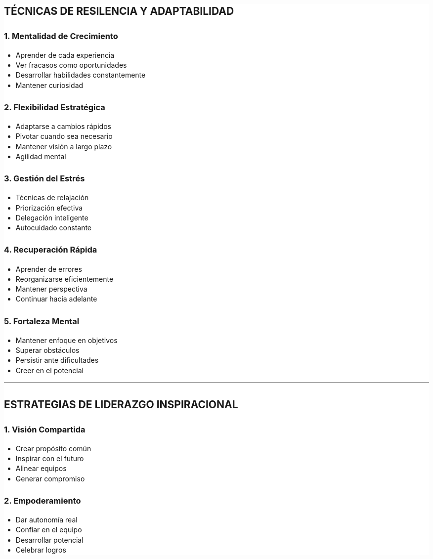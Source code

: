 
## TÉCNICAS DE RESILENCIA Y ADAPTABILIDAD

### 1. **Mentalidad de Crecimiento**
- Aprender de cada experiencia
- Ver fracasos como oportunidades
- Desarrollar habilidades constantemente
- Mantener curiosidad

### 2. **Flexibilidad Estratégica**
- Adaptarse a cambios rápidos
- Pivotar cuando sea necesario
- Mantener visión a largo plazo
- Agilidad mental

### 3. **Gestión del Estrés**
- Técnicas de relajación
- Priorización efectiva
- Delegación inteligente
- Autocuidado constante

### 4. **Recuperación Rápida**
- Aprender de errores
- Reorganizarse eficientemente
- Mantener perspectiva
- Continuar hacia adelante

### 5. **Fortaleza Mental**
- Mantener enfoque en objetivos
- Superar obstáculos
- Persistir ante dificultades
- Creer en el potencial

---

## ESTRATEGIAS DE LIDERAZGO INSPIRACIONAL

### 1. **Visión Compartida**
- Crear propósito común
- Inspirar con el futuro
- Alinear equipos
- Generar compromiso

### 2. **Empoderamiento**
- Dar autonomía real
- Confiar en el equipo
- Desarrollar potencial
- Celebrar logros
